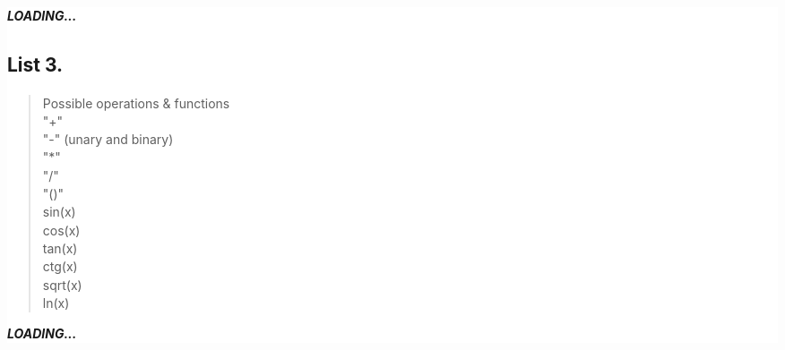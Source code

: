 ***LOADING...***


## List 3.

> Possible operations & functions \
> "+" \
> "-" (unary and binary) \
> "*" \
> "/" \
> "()" \
> sin(x) \
> cos(x) \
> tan(x) \
> ctg(x) \
> sqrt(x) \
> ln(x)

***LOADING...***

